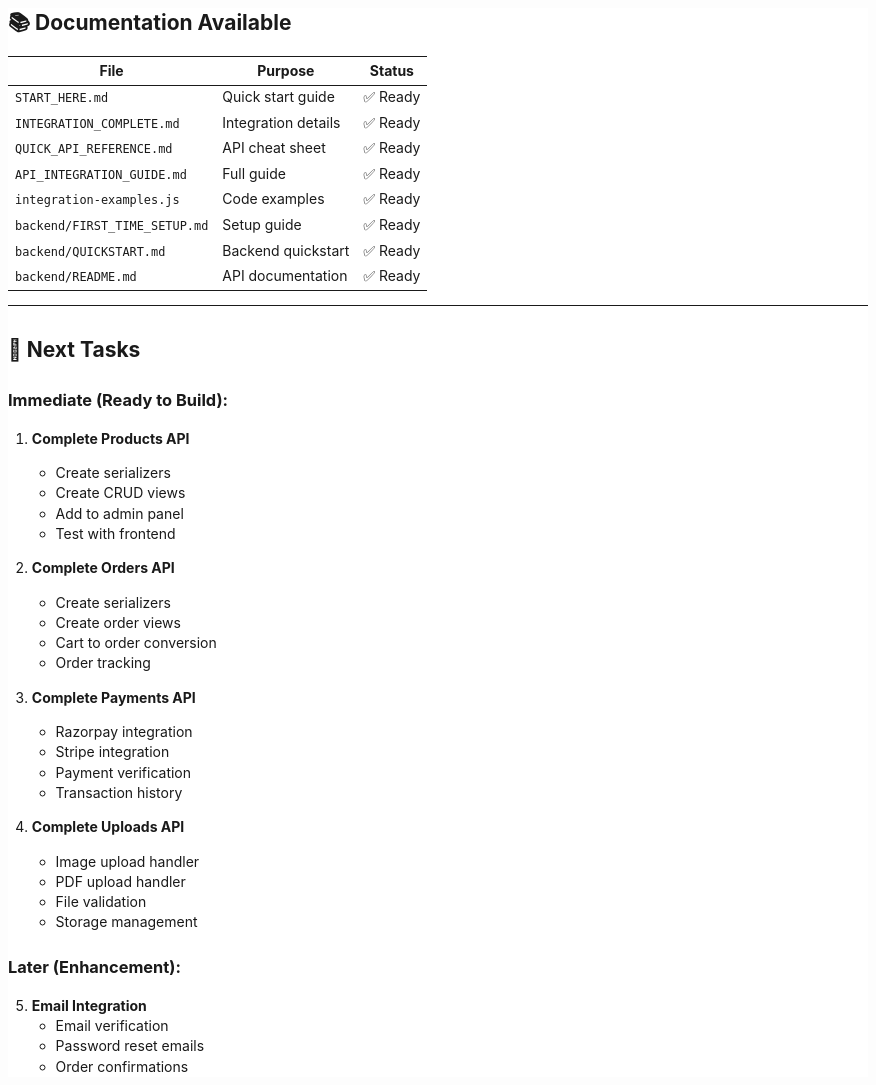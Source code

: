 
## 📚 **Documentation Available**

| File | Purpose | Status |
|------|---------|--------|
| `START_HERE.md` | Quick start guide | ✅ Ready |
| `INTEGRATION_COMPLETE.md` | Integration details | ✅ Ready |
| `QUICK_API_REFERENCE.md` | API cheat sheet | ✅ Ready |
| `API_INTEGRATION_GUIDE.md` | Full guide | ✅ Ready |
| `integration-examples.js` | Code examples | ✅ Ready |
| `backend/FIRST_TIME_SETUP.md` | Setup guide | ✅ Ready |
| `backend/QUICKSTART.md` | Backend quickstart | ✅ Ready |
| `backend/README.md` | API documentation | ✅ Ready |

---

## 🔨 **Next Tasks**

### **Immediate (Ready to Build):**

1. **Complete Products API**
   - Create serializers
   - Create CRUD views
   - Add to admin panel
   - Test with frontend

2. **Complete Orders API**
   - Create serializers
   - Create order views
   - Cart to order conversion
   - Order tracking

3. **Complete Payments API**
   - Razorpay integration
   - Stripe integration
   - Payment verification
   - Transaction history

4. **Complete Uploads API**
   - Image upload handler
   - PDF upload handler
   - File validation
   - Storage management

### **Later (Enhancement):**

5. **Email Integration**
   - Email verification
   - Password reset emails
   - Order confirmations

